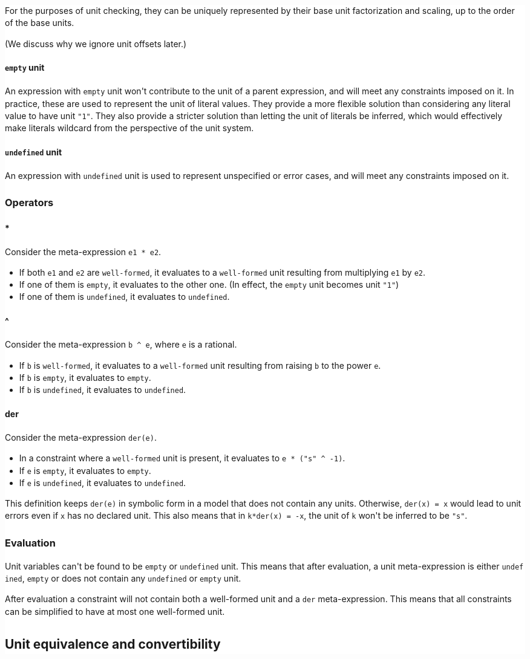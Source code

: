 For the purposes of unit checking, they can be uniquely represented by their base unit factorization and scaling, up to the order of the base units.

(We discuss why we ignore unit offsets later.)

#### `empty` unit
An expression with `empty` unit won't contribute to the unit of a parent expression, and will meet any constraints imposed on it.
In practice, these are used to represent the unit of literal values.
They provide a more flexible solution than considering any literal value to have unit `"1"`.
They also provide a stricter solution than letting the unit of literals be inferred, which would effectively make literals wildcard from the perspective of the unit system.

#### `undefined` unit
An expression with `undefined` unit is used to represent unspecified or error cases, and will meet any constraints imposed on it.

### Operators

#### *
Consider the meta-expression `e1 * e2`.
* If both `e1` and `e2` are `well-formed`, it evaluates to a `well-formed` unit resulting from multiplying `e1` by `e2`.
* If one of them is `empty`, it evaluates to the other one. (In effect, the `empty` unit becomes unit `"1"`)
* If one of them is `undefined`, it evaluates to `undefined`.

#### ^
Consider the meta-expression `b ^ e`, where `e` is a rational.
* If `b` is `well-formed`, it evaluates to a `well-formed` unit resulting from raising `b` to the power `e`.
* If `b` is `empty`, it evaluates to `empty`.
* If `b` is `undefined`, it evaluates to `undefined`.

#### der
Consider the meta-expression `der(e)`.
* In a constraint where a `well-formed` unit is present, it evaluates to `e * ("s" ^ -1)`.
* If `e` is `empty`, it evaluates to `empty`.
* If `e` is `undefined`, it evaluates to `undefined`.

This definition keeps `der(e)` in symbolic form in a model that does not contain any units.
Otherwise, `der(x) = x` would lead to unit errors even if `x` has no declared unit.
This also means that in `k*der(x) = -x`, the unit of `k` won't be inferred to be `"s"`.

### Evaluation
Unit variables can't be found to be `empty` or `undefined` unit.
This means that after evaluation, a unit meta-expression is either `undefined`, `empty` or does not contain any `undefined` or `empty` unit.

After evaluation a constraint will not contain both a well-formed unit and a `der` meta-expression.
This means that all constraints can be simplified to have at most one well-formed unit.

## Unit equivalence and convertibility
